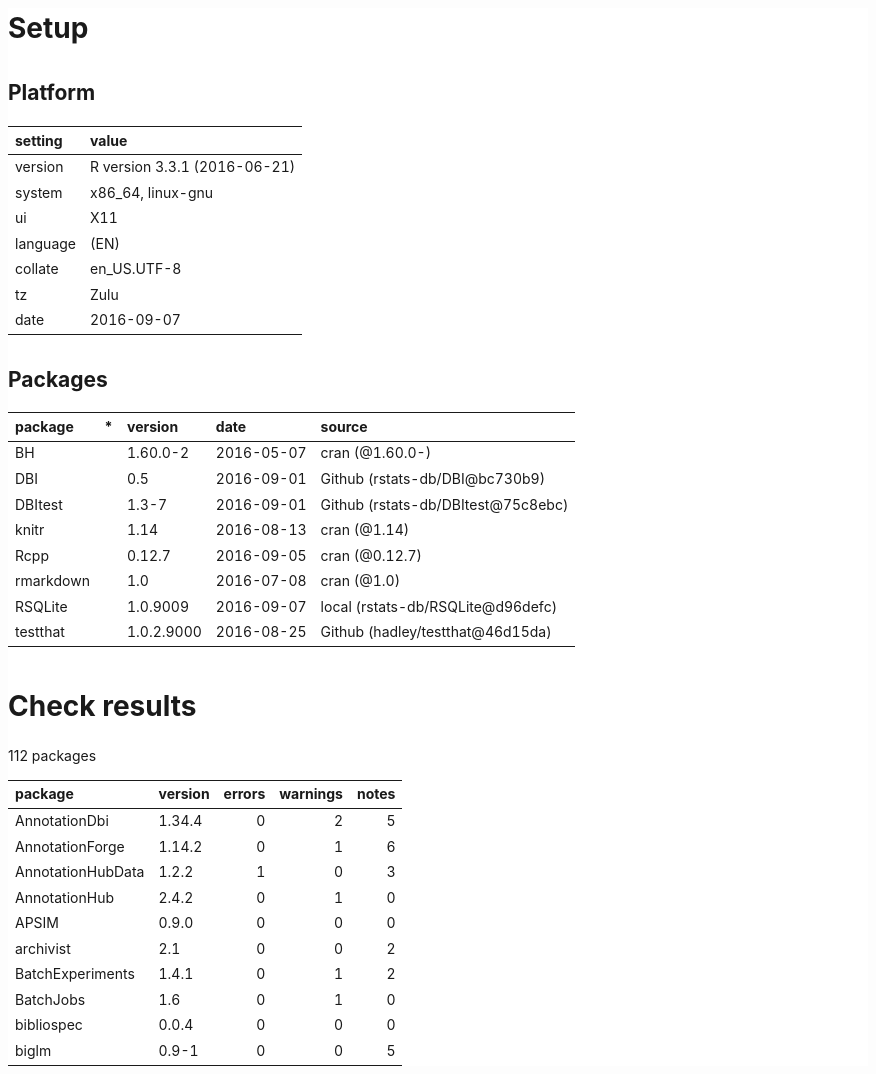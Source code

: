 # Setup

## Platform

|setting  |value                        |
|:--------|:----------------------------|
|version  |R version 3.3.1 (2016-06-21) |
|system   |x86_64, linux-gnu            |
|ui       |X11                          |
|language |(EN)                         |
|collate  |en_US.UTF-8                  |
|tz       |Zulu                         |
|date     |2016-09-07                   |

## Packages

|package   |*  |version    |date       |source                             |
|:---------|:--|:----------|:----------|:----------------------------------|
|BH        |   |1.60.0-2   |2016-05-07 |cran (@1.60.0-)                    |
|DBI       |   |0.5        |2016-09-01 |Github (rstats-db/DBI@bc730b9)     |
|DBItest   |   |1.3-7      |2016-09-01 |Github (rstats-db/DBItest@75c8ebc) |
|knitr     |   |1.14       |2016-08-13 |cran (@1.14)                       |
|Rcpp      |   |0.12.7     |2016-09-05 |cran (@0.12.7)                     |
|rmarkdown |   |1.0        |2016-07-08 |cran (@1.0)                        |
|RSQLite   |   |1.0.9009   |2016-09-07 |local (rstats-db/RSQLite@d96defc)  |
|testthat  |   |1.0.2.9000 |2016-08-25 |Github (hadley/testthat@46d15da)   |

# Check results

112 packages

|package            |version   | errors| warnings| notes|
|:------------------|:---------|------:|--------:|-----:|
|AnnotationDbi      |1.34.4    |      0|        2|     5|
|AnnotationForge    |1.14.2    |      0|        1|     6|
|AnnotationHubData  |1.2.2     |      1|        0|     3|
|AnnotationHub      |2.4.2     |      0|        1|     0|
|APSIM              |0.9.0     |      0|        0|     0|
|archivist          |2.1       |      0|        0|     2|
|BatchExperiments   |1.4.1     |      0|        1|     2|
|BatchJobs          |1.6       |      0|        1|     0|
|bibliospec         |0.0.4     |      0|        0|     0|
|biglm              |0.9-1     |      0|        0|     5|